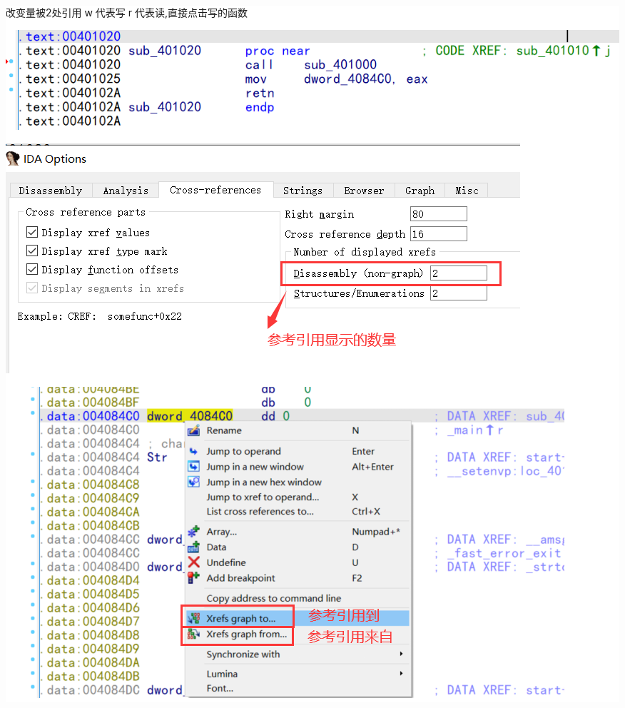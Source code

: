 改变量被2处引用   w 代表写  r 代表读,直接点击写的函数

![img](notesimg/1658326687947-35c9b06f-1701-44b0-8cfd-e82eb59b8572.png)



![img](notesimg/1658326769008-6845d8b4-8477-40f4-96e4-278a2b92454c.png)

![img](notesimg/1658326931892-bd2a743b-3dd3-4eb1-98a4-655a481d5883.png)
